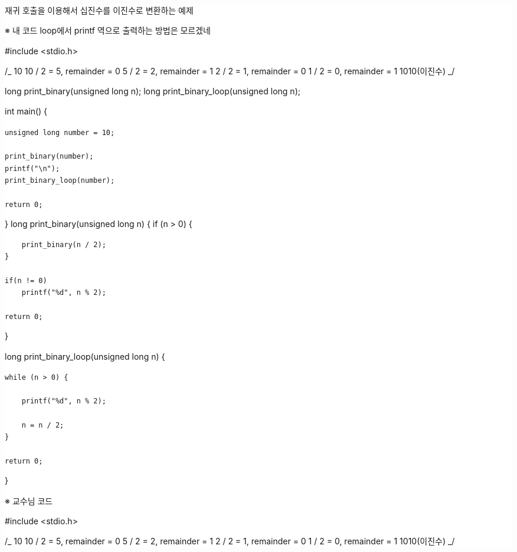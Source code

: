 재귀 호출을 이용해서 십진수를 이진수로 변환하는 예제

※ 내 코드
loop에서 printf 역으로 출력하는 방법은 모르겠네

#include <stdio.h>

/_
10
10 / 2 = 5, remainder = 0
5 / 2 = 2, remainder = 1
2 / 2 = 1, remainder = 0
1 / 2 = 0, remainder = 1
1010(이진수)
_/

long print_binary(unsigned long n);
long print_binary_loop(unsigned long n);

int main() {

    unsigned long number = 10;

    print_binary(number);
    printf("\n");
    print_binary_loop(number);

    return 0;

}
long print_binary(unsigned long n) {
if (n > 0) {

    	print_binary(n / 2);
    }

    if(n != 0)
    	printf("%d", n % 2);

    return 0;

}

long print_binary_loop(unsigned long n) {

    while (n > 0) {

    	printf("%d", n % 2);

    	n = n / 2;
    }

    return 0;

}

※ 교수님 코드

#include <stdio.h>

/_
10
10 / 2 = 5, remainder = 0
5 / 2 = 2, remainder = 1
2 / 2 = 1, remainder = 0
1 / 2 = 0, remainder = 1
1010(이진수)
_/

